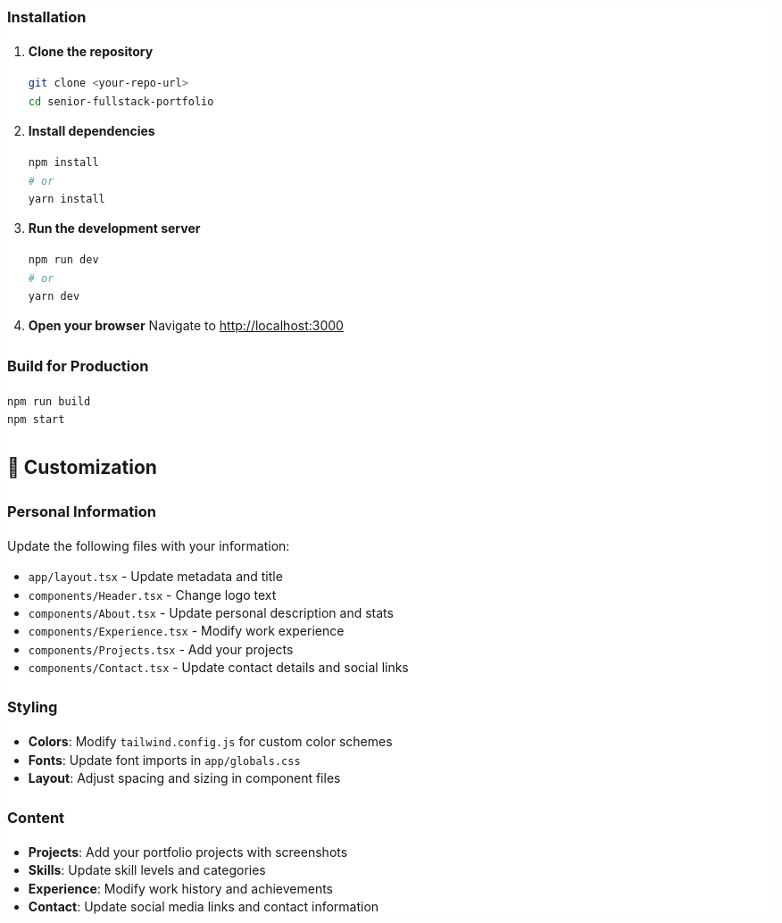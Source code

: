 ### Installation

1. **Clone the repository**
   ```bash
   git clone <your-repo-url>
   cd senior-fullstack-portfolio
   ```

2. **Install dependencies**
   ```bash
   npm install
   # or
   yarn install
   ```

3. **Run the development server**
   ```bash
   npm run dev
   # or
   yarn dev
   ```

4. **Open your browser**
   Navigate to [http://localhost:3000](http://localhost:3000)

### Build for Production

```bash
npm run build
npm start
```

## 📝 Customization

### Personal Information
Update the following files with your information:

- `app/layout.tsx` - Update metadata and title
- `components/Header.tsx` - Change logo text
- `components/About.tsx` - Update personal description and stats
- `components/Experience.tsx` - Modify work experience
- `components/Projects.tsx` - Add your projects
- `components/Contact.tsx` - Update contact details and social links

### Styling
- **Colors**: Modify `tailwind.config.js` for custom color schemes
- **Fonts**: Update font imports in `app/globals.css`
- **Layout**: Adjust spacing and sizing in component files

### Content
- **Projects**: Add your portfolio projects with screenshots
- **Skills**: Update skill levels and categories
- **Experience**: Modify work history and achievements
- **Contact**: Update social media links and contact information
